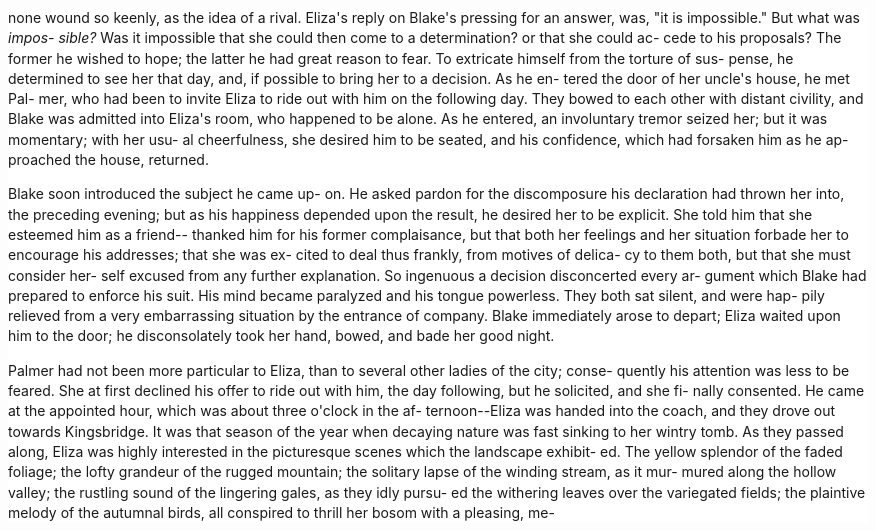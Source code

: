 none wound so keenly, as the idea of a rival.
Eliza's reply on Blake's pressing for an answer,
was, "it is impossible." But what was *impos-*
*sible?* Was it impossible that she could then
come to a determination? or that she could ac-
cede to his proposals? The former he wished to
hope; the latter he had great reason to fear.
To extricate himself from the torture of sus-
pense, he determined to see her that day, and, if
possible to bring her to a decision. As he en-
tered the door of her uncle's house, he met Pal-
mer, who had been to invite Eliza to ride out
with him on the following day. They bowed to
each other with distant civility, and Blake was
admitted into Eliza's room, who happened to be
alone. As he entered, an involuntary tremor
seized her; but it was momentary; with her usu-
al cheerfulness, she desired him to be seated, and
his confidence, which had forsaken him as he ap-
proached the house, returned.

Blake soon introduced the subject he came up-
on. He asked pardon for the discomposure his
declaration had thrown her into, the preceding
evening; but as his happiness depended upon
the result, he desired her to be explicit. She
told him that she esteemed him as a friend--
thanked him for his former complaisance, but
that both her feelings and her situation forbade
her to encourage his addresses; that she was ex-
cited to deal thus frankly, from motives of delica-
cy to them both, but that she must consider her-
self excused from any further explanation.
So ingenuous a decision disconcerted every ar-
gument which Blake had prepared to enforce his
suit. His mind became paralyzed and his tongue
powerless. They both sat silent, and were hap-
pily relieved from a very embarrassing situation by
the entrance of company. Blake immediately
arose to depart; Eliza waited upon him to the
door; he disconsolately took her hand, bowed,
and bade her good night.

Palmer had not been more particular to Eliza,
than to several other ladies of the city; conse-
quently his attention was less to be feared. She
at first declined his offer to ride out with him,
the day following, but he solicited, and she fi-
nally consented. He came at the appointed
hour, which was about three o'clock in the af-
ternoon--Eliza was handed into the coach, and
they drove out towards Kingsbridge. It was
that season of the year when decaying nature
was fast sinking to her wintry tomb. As they
passed along, Eliza was highly interested in the
picturesque scenes which the landscape exhibit-
ed. The yellow splendor of the faded foliage;
the lofty grandeur of the rugged mountain; the
solitary lapse of the winding stream, as it mur-
mured along the hollow valley; the rustling
sound of the lingering gales, as they idly pursu-
ed the withering leaves over the variegated fields;
the plaintive melody of the autumnal birds, all
conspired to thrill her bosom with a pleasing, me-